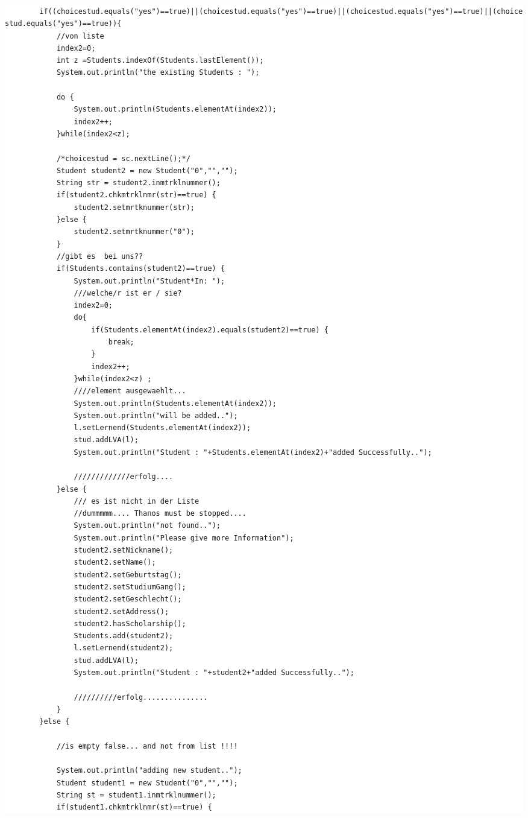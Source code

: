            if((choicestud.equals("yes")==true)||(choicestud.equals("yes")==true)||(choicestud.equals("yes")==true)||(choicestud.equals("yes")==true)){
                //von liste
                index2=0;
                int z =Students.indexOf(Students.lastElement());
                System.out.println("the existing Students : ");

                do {
                    System.out.println(Students.elementAt(index2));
                    index2++;
                }while(index2<z);

                /*choicestud = sc.nextLine();*/
                Student student2 = new Student("0","","");
                String str = student2.inmtrklnummer();
                if(student2.chkmtrklnmr(str)==true) {
                    student2.setmrtknummer(str);
                }else {
                    student2.setmrtknummer("0");
                }
                //gibt es  bei uns??
                if(Students.contains(student2)==true) {
                    System.out.println("Student*In: ");
                    ///welche/r ist er / sie?
                    index2=0;
                    do{
                        if(Students.elementAt(index2).equals(student2)==true) {
                            break;
                        }
                        index2++;
                    }while(index2<z) ;
                    ////element ausgewaehlt...
                    System.out.println(Students.elementAt(index2));
                    System.out.println("will be added..");
                    l.setLernend(Students.elementAt(index2));
                    stud.addLVA(l);
                    System.out.println("Student : "+Students.elementAt(index2)+"added Successfully..");

                    /////////////erfolg....
                }else {
                    /// es ist nicht in der Liste
                    //dummmmm.... Thanos must be stopped....
                    System.out.println("not found..");
                    System.out.println("Please give more Information");
                    student2.setNickname();
                    student2.setName();
                    student2.setGeburtstag();
                    student2.setStudiumGang();
                    student2.setGeschlecht();
                    student2.setAddress();
                    student2.hasScholarship();
                    Students.add(student2);
                    l.setLernend(student2);
                    stud.addLVA(l);
                    System.out.println("Student : "+student2+"added Successfully..");

                    //////////erfolg...............
                }
            }else {

                //is empty false... and not from list !!!!

                System.out.println("adding new student..");
                Student student1 = new Student("0","","");
                String st = student1.inmtrklnummer();
                if(student1.chkmtrklnmr(st)==true) {